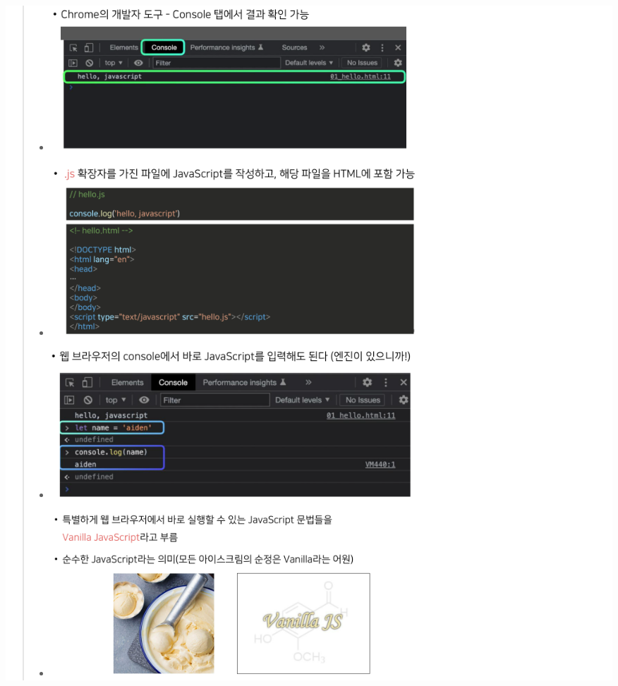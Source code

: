 > - ![](${hello}_assets/2023-04-18-09-23-14-image.png)
> 
> - ![](${hello}_assets/2023-04-18-09-23-22-image.png)
> 
> - ![](${hello}_assets/2023-04-18-09-23-32-image.png)
> 
> - ![](${hello}_assets/2023-04-18-09-23-40-image.png)
> 